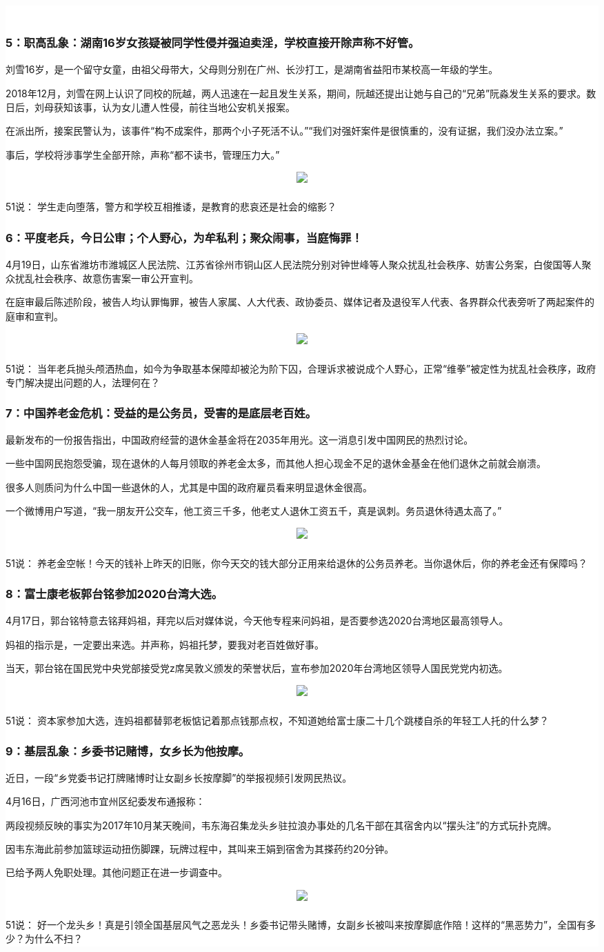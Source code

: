 <br>
<h3>5：职高乱象：湖南16岁女孩疑被同学性侵并强迫卖淫，学校直接开除声称不好管。</h3>

刘雪16岁，是一个留守女童，由祖父母带大，父母则分别在广州、长沙打工，是湖南省益阳市某校高一年级的学生。

2018年12月，刘雪在网上认识了同校的阮越，两人迅速在一起且发生关系，期间，阮越还提出让她与自己的“兄弟”阮淼发生关系的要求。数日后，刘母获知该事，认为女儿遭人性侵，前往当地公安机关报案。

在派出所，接案民警认为，该事件“构不成案件，那两个小子死活不认。”“我们对强奸案件是很慎重的，没有证据，我们没办法立案。”

事后，学校将涉事学生全部开除，声称“都不读书，管理压力大。”
<div style="text-align:center"><img src="/images/201904/guaishi5.jpg" width="90%"><br></div><br> 
51说：
学生走向堕落，警方和学校互相推诿，是教育的悲哀还是社会的缩影？

<br>
<h3>6：平度老兵，今日公审；个人野心，为牟私利；聚众闹事，当庭悔罪！</h3>

4月19日，山东省潍坊市潍城区人民法院、江苏省徐州市铜山区人民法院分别对钟世峰等人聚众扰乱社会秩序、妨害公务案，白俊国等人聚众扰乱社会秩序、故意伤害案一审公开宣判。

在庭审最后陈述阶段，被告人均认罪悔罪，被告人家属、人大代表、政协委员、媒体记者及退役军人代表、各界群众代表旁听了两起案件的庭审和宣判。
<div style="text-align:center"><img src="/images/201904/guaishi6.jpg" width="90%"><br></div><br> 
51说：
当年老兵抛头颅洒热血，如今为争取基本保障却被沦为阶下囚，合理诉求被说成个人野心，正常“维拳”被定性为扰乱社会秩序，政府专门解决提出问题的人，法理何在？

<br>
<h3>7：中国养老金危机：受益的是公务员，受害的是底层老百姓。</h3>

最新发布的一份报告指出，中国政府经营的退休金基金将在2035年用光。这一消息引发中国网民的热烈讨论。

一些中国网民抱怨受骗，现在退休的人每月领取的养老金太多，而其他人担心现金不足的退休金基金在他们退休之前就会崩溃。

很多人则质问为什么中国一些退休的人，尤其是中国的政府雇员看来明显退休金很高。

一个微博用户写道，“我一朋友开公交车，他工资三千多，他老丈人退休工资五千，真是讽刺。务员退休待遇太高了。”
<div style="text-align:center"><img src="/images/201904/guaishi7.jpg" width="90%"><br></div><br> 
51说：
养老金空帐！今天的钱补上昨天的旧账，你今天交的钱大部分正用来给退休的公务员养老。当你退休后，你的养老金还有保障吗？

<br>
<h3>8：富士康老板郭台铭参加2020台湾大选。</h3>

4月17日，郭台铭特意去铭拜妈祖，拜完以后对媒体说，今天他专程来问妈祖，是否要参选2020台湾地区最高领导人。

妈祖的指示是，一定要出来选。并声称，妈祖托梦，要我对老百姓做好事。

当天，郭台铭在国民党中央党部接受党z席吴敦义颁发的荣誉状后，宣布参加2020年台湾地区领导人国民党党内初选。
<div style="text-align:center"><img src="/images/201904/guaishi8.jpg" width="90%"><br></div><br> 
51说：
资本家参加大选，连妈祖都替郭老板惦记着那点钱那点权，不知道她给富士康二十几个跳楼自杀的年轻工人托的什么梦？

<br>
<h3>9：基层乱象：乡委书记赌博，女乡长为他按摩。</h3>

近日，一段“乡党委书记打牌赌博时让女副乡长按摩脚”的举报视频引发网民热议。

4月16日，广西河池市宜州区纪委发布通报称：

两段视频反映的事实为2017年10月某天晚间，韦东海召集龙头乡驻拉浪办事处的几名干部在其宿舍内以“摆头注”的方式玩扑克牌。

因韦东海此前参加篮球运动扭伤脚踝，玩牌过程中，其叫来王娟到宿舍为其搽药约20分钟。

已给予两人免职处理。其他问题正在进一步调查中。
<div style="text-align:center"><img src="/images/201904/guaishi9.jpeg" width="90%"><br></div><br> 
51说：
好一个龙头乡！真是引领全国基层风气之恶龙头！乡委书记带头赌博，女副乡长被叫来按摩脚底作陪！这样的“黑恶势力”，全国有多少？为什么不扫？
